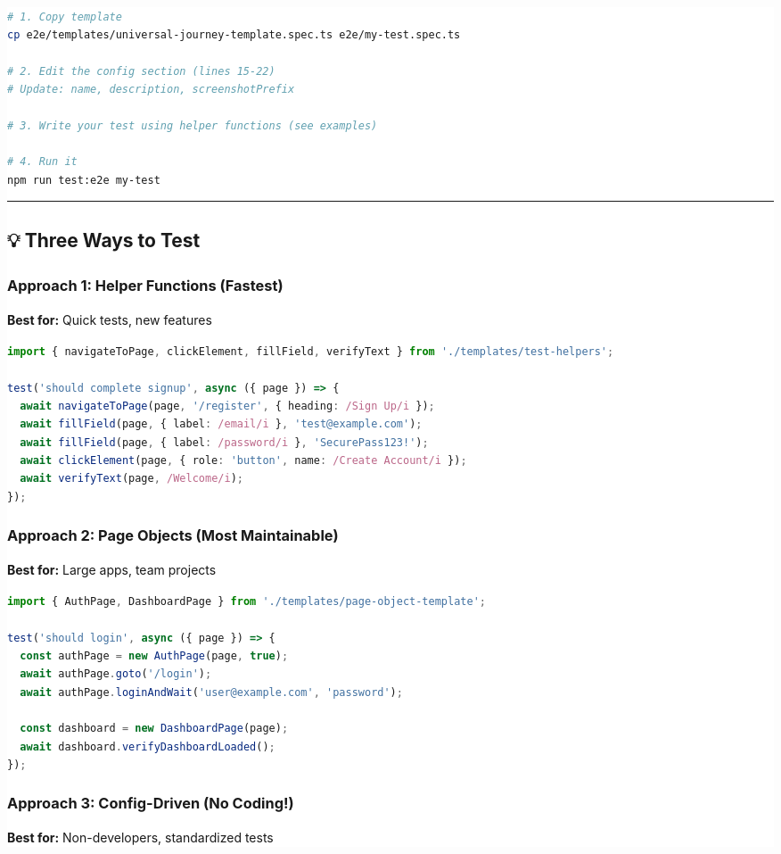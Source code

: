 ```bash
# 1. Copy template
cp e2e/templates/universal-journey-template.spec.ts e2e/my-test.spec.ts

# 2. Edit the config section (lines 15-22)
# Update: name, description, screenshotPrefix

# 3. Write your test using helper functions (see examples)

# 4. Run it
npm run test:e2e my-test
```

---

## 💡 Three Ways to Test

### Approach 1: Helper Functions (Fastest)

**Best for:** Quick tests, new features

```typescript
import { navigateToPage, clickElement, fillField, verifyText } from './templates/test-helpers';

test('should complete signup', async ({ page }) => {
  await navigateToPage(page, '/register', { heading: /Sign Up/i });
  await fillField(page, { label: /email/i }, 'test@example.com');
  await fillField(page, { label: /password/i }, 'SecurePass123!');
  await clickElement(page, { role: 'button', name: /Create Account/i });
  await verifyText(page, /Welcome/i);
});
```

### Approach 2: Page Objects (Most Maintainable)

**Best for:** Large apps, team projects

```typescript
import { AuthPage, DashboardPage } from './templates/page-object-template';

test('should login', async ({ page }) => {
  const authPage = new AuthPage(page, true);
  await authPage.goto('/login');
  await authPage.loginAndWait('user@example.com', 'password');

  const dashboard = new DashboardPage(page);
  await dashboard.verifyDashboardLoaded();
});
```

### Approach 3: Config-Driven (No Coding!)

**Best for:** Non-developers, standardized tests
